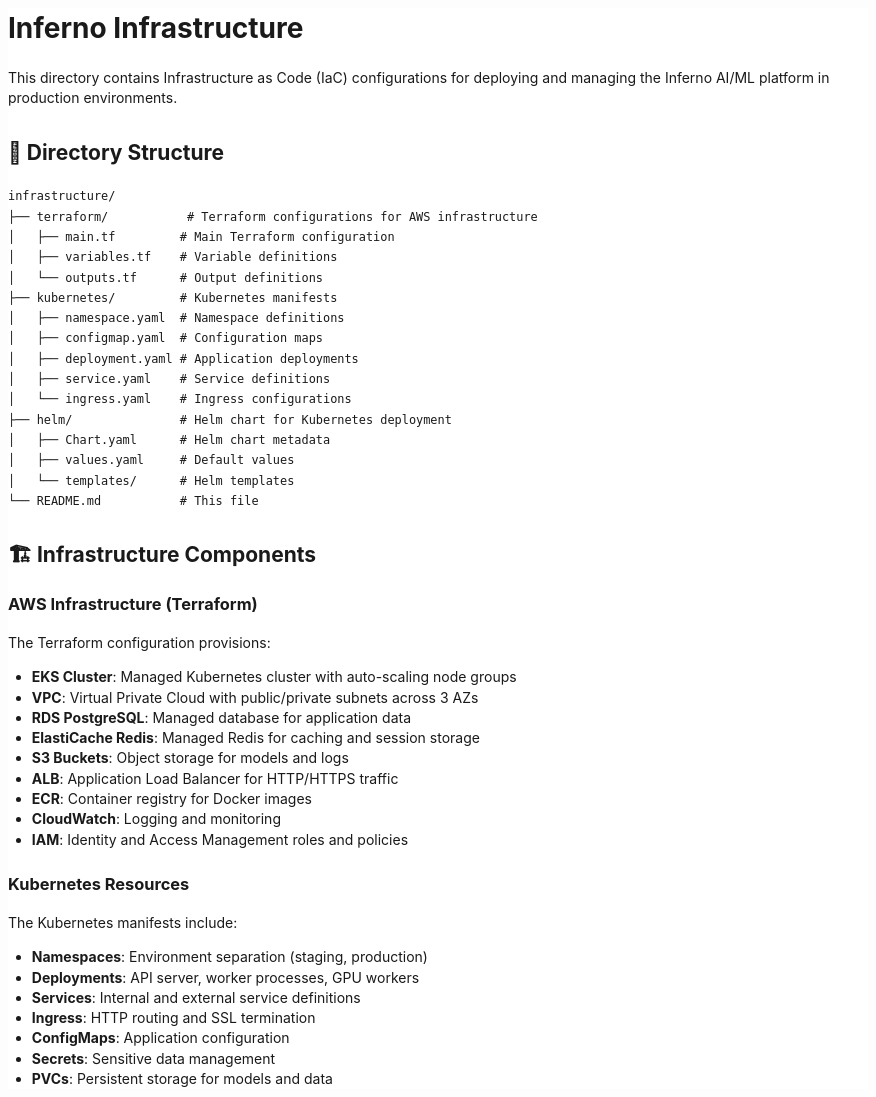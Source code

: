 # Inferno Infrastructure

This directory contains Infrastructure as Code (IaC) configurations for deploying and managing the Inferno AI/ML platform in production environments.

## 📁 Directory Structure

```
infrastructure/
├── terraform/           # Terraform configurations for AWS infrastructure
│   ├── main.tf         # Main Terraform configuration
│   ├── variables.tf    # Variable definitions
│   └── outputs.tf      # Output definitions
├── kubernetes/         # Kubernetes manifests
│   ├── namespace.yaml  # Namespace definitions
│   ├── configmap.yaml  # Configuration maps
│   ├── deployment.yaml # Application deployments
│   ├── service.yaml    # Service definitions
│   └── ingress.yaml    # Ingress configurations
├── helm/               # Helm chart for Kubernetes deployment
│   ├── Chart.yaml      # Helm chart metadata
│   ├── values.yaml     # Default values
│   └── templates/      # Helm templates
└── README.md           # This file
```

## 🏗️ Infrastructure Components

### AWS Infrastructure (Terraform)

The Terraform configuration provisions:

- **EKS Cluster**: Managed Kubernetes cluster with auto-scaling node groups
- **VPC**: Virtual Private Cloud with public/private subnets across 3 AZs
- **RDS PostgreSQL**: Managed database for application data
- **ElastiCache Redis**: Managed Redis for caching and session storage
- **S3 Buckets**: Object storage for models and logs
- **ALB**: Application Load Balancer for HTTP/HTTPS traffic
- **ECR**: Container registry for Docker images
- **CloudWatch**: Logging and monitoring
- **IAM**: Identity and Access Management roles and policies

### Kubernetes Resources

The Kubernetes manifests include:

- **Namespaces**: Environment separation (staging, production)
- **Deployments**: API server, worker processes, GPU workers
- **Services**: Internal and external service definitions
- **Ingress**: HTTP routing and SSL termination
- **ConfigMaps**: Application configuration
- **Secrets**: Sensitive data management
- **PVCs**: Persistent storage for models and data

